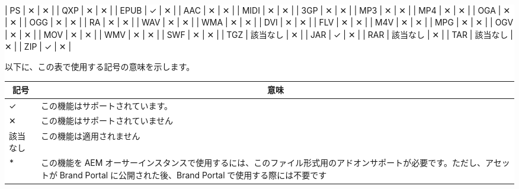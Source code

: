 | PS | ✕ | ✕ |
| QXP | ✕ | ✕ |
| EPUB | ✓ | ✕ |
| AAC | ✕ | ✕ |
| MIDI | ✕ | ✕ |
| 3GP | ✕ | ✕ |
| MP3 | ✕ | ✕ |
| MP4 | ✕ | ✕ |
| OGA | ✕ | ✕ |
| OGG | ✕ | ✕ |
| RA | ✕ | ✕ |
| WAV | ✕ | ✕ |
| WMA | ✕ | ✕ |
| DVI | ✕ | ✕ |
| FLV | ✕ | ✕ |
| M4V | ✕ | ✕ |
| MPG | ✕ | ✕ |
| OGV | ✕ | ✕ |
| MOV | ✕ | ✕ |
| WMV | ✕ | ✕ |
| SWF | ✕ | ✕ |
| TGZ | 該当なし | ✕ |
| JAR | ✓ | ✕ |
| RAR | 該当なし | ✕ |
| TAR | 該当なし | ✕ |
| ZIP | ✓ | ✕ |

以下に、この表で使用する記号の意味を示します。

| 記号 | 意味 |
|---|---|
| ✓ | この機能はサポートされています。 |
| ✕ | この機能はサポートされていません |
| 該当なし | この機能は適用されません |
| * | この機能を AEM オーサーインスタンスで使用するには、このファイル形式用のアドオンサポートが必要です。ただし、アセットが Brand Portal に公開された後、Brand Portal で使用する際には不要です |
